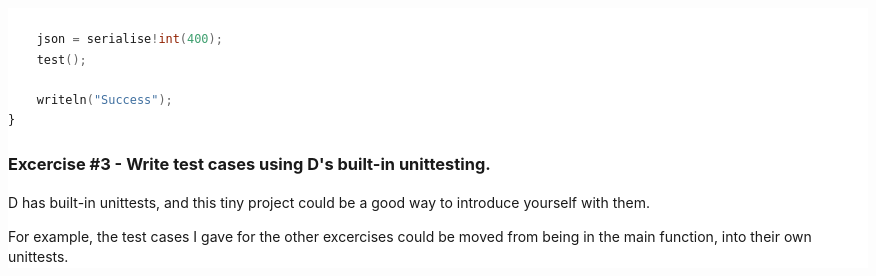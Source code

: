 ```d

    json = serialise!int(400);
    test();

    writeln("Success");
}
```

### Excercise #3 - Write test cases using D's built-in unittesting.

D has built-in unittests, and this tiny project could be a good way to introduce yourself with them.

For example, the test cases I gave for the other excercises could be moved from being in the main function, into their own unittests.
